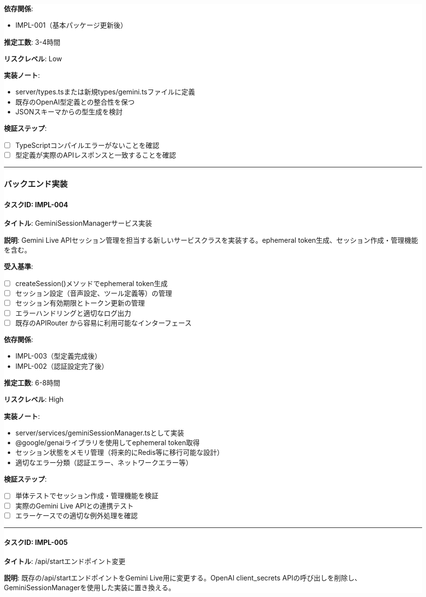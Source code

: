 **依存関係**:
- IMPL-001（基本パッケージ更新後）

**推定工数**: 3-4時間

**リスクレベル**: Low

**実装ノート**:
- server/types.tsまたは新規types/gemini.tsファイルに定義
- 既存のOpenAI型定義との整合性を保つ
- JSONスキーマからの型生成を検討

**検証ステップ**:
- [ ] TypeScriptコンパイルエラーがないことを確認
- [ ] 型定義が実際のAPIレスポンスと一致することを確認

---

### バックエンド実装

#### タスクID: IMPL-004
**タイトル**: GeminiSessionManagerサービス実装

**説明**: Gemini Live APIセッション管理を担当する新しいサービスクラスを実装する。ephemeral token生成、セッション作成・管理機能を含む。

**受入基準**:
- [ ] createSession()メソッドでephemeral token生成
- [ ] セッション設定（音声設定、ツール定義等）の管理
- [ ] セッション有効期限とトークン更新の管理
- [ ] エラーハンドリングと適切なログ出力
- [ ] 既存のAPIRouter から容易に利用可能なインターフェース

**依存関係**:
- IMPL-003（型定義完成後）
- IMPL-002（認証設定完了後）

**推定工数**: 6-8時間

**リスクレベル**: High

**実装ノート**:
- server/services/geminiSessionManager.tsとして実装
- @google/genaiライブラリを使用してephemeral token取得
- セッション状態をメモリ管理（将来的にRedis等に移行可能な設計）
- 適切なエラー分類（認証エラー、ネットワークエラー等）

**検証ステップ**:
- [ ] 単体テストでセッション作成・管理機能を検証
- [ ] 実際のGemini Live APIとの連携テスト
- [ ] エラーケースでの適切な例外処理を確認

---

#### タスクID: IMPL-005
**タイトル**: /api/startエンドポイント変更

**説明**: 既存の/api/startエンドポイントをGemini Live用に変更する。OpenAI client_secrets APIの呼び出しを削除し、GeminiSessionManagerを使用した実装に置き換える。
